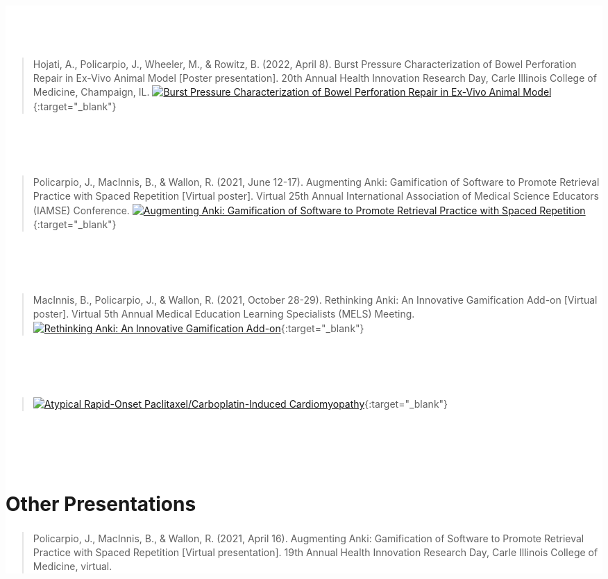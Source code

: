 <br><br><br>

>Hojati, A., Policarpio, J., Wheeler, M., & Rowitz, B. (2022, April 8). Burst Pressure Characterization of Bowel Perforation Repair in Ex-Vivo Animal Model [Poster presentation]. 20th Annual Health Innovation Research Day, Carle Illinois College of Medicine, Champaign, IL.
>[![Burst Pressure Characterization of Bowel Perforation Repair in Ex-Vivo Animal
Model](https://github.com/jopeo/jopeo/blob/master/posters/Burst_pressure_HIRD_2022.jpg?raw=true)](https://github.com/jopeo/jopeo/blob/master/posters/Burst_pressure_HIRD_2022.jpg?raw=true){:target="_blank"}

<br><br><br>

>Policarpio, J., MacInnis, B.,  & Wallon, R. (2021, June 12-17). Augmenting Anki: Gamification of Software to Promote Retrieval Practice with Spaced Repetition [Virtual poster]. Virtual 25th Annual International Association of Medical Science Educators (IAMSE) Conference.
>[![Augmenting Anki: Gamification of Software to Promote Retrieval Practice with Spaced
Repetition](https://github.com/jopeo/jopeo.github.io/blob/master/Images/Research/Policarpio_MacInnis_Wallon_poster_IAMSE.jpg?raw=true)](https://github.com/jopeo/jopeo.github.io/blob/master/Images/Research/Policarpio_MacInnis_Wallon_poster_IAMSE.jpg?raw=true){:target="_blank"}

<br><br><br>

>MacInnis, B., Policarpio, J., & Wallon, R. (2021, October 28-29). Rethinking Anki: An Innovative Gamification Add-on [Virtual poster]. Virtual 5th Annual Medical Education Learning Specialists (MELS) Meeting.
>[![Rethinking Anki: An Innovative Gamification
Add-on](https://github.com/jopeo/jopeo.github.io/blob/master/Images/Research/MELS_Poster.jpg?raw=true)](https://github.com/jopeo/jopeo.github.io/blob/master/Images/Research/MELS_Poster.jpg?raw=true){:target="_blank"}

<br><br><br>

>[![Atypical Rapid-Onset Paclitaxel/Carboplatin-Induced
Cardiomyopathy](https://github.com/jopeo/jopeo/blob/master/posters/Atypical_Cardiomyopathy.jpg?raw=true)](https://github.com/jopeo/jopeo/blob/master/posters/Atypical_Cardiomyopathy.jpg?raw=true){:target="_blank"}

<br><br><br>

# Other Presentations

>Policarpio, J., MacInnis, B.,  & Wallon, R. (2021, April 16). Augmenting Anki: Gamification of Software to Promote Retrieval Practice with Spaced Repetition [Virtual presentation]. 19th Annual Health Innovation Research Day, Carle Illinois College of Medicine, virtual.
><iframe width="100%" height="800" src="./Images/pdfs/CIMED_HIRD.pdf">
>    <embed src="./Images/pdfs/CIMED_HIRD.pdf">
>        <p>This browser does not support PDFs. Please <a href="./Images/pdfs/CIMED_HIRD.pdf">download this PDF</a> to view it.</p>
>    </embed>
></iframe>

[comment]: <> (<object data="./Images/pdfs/CIMED_HIRD.pdf")

[comment]: <> (    type="application/pdf")

[comment]: <> (    width="100%")

[comment]: <> (    height="800px">)

[comment]: <> (    <embed src="./Images/pdfs/CIMED_HIRD.pdf">)

[comment]: <> (        <p>This browser does not support PDFs. Please <a href="./Images/pdfs/CIMED_HIRD.pdf">download this PDF</a> to view it.</p>)


[comment]: <> (    </embed>)
[comment]: <> (</object>)